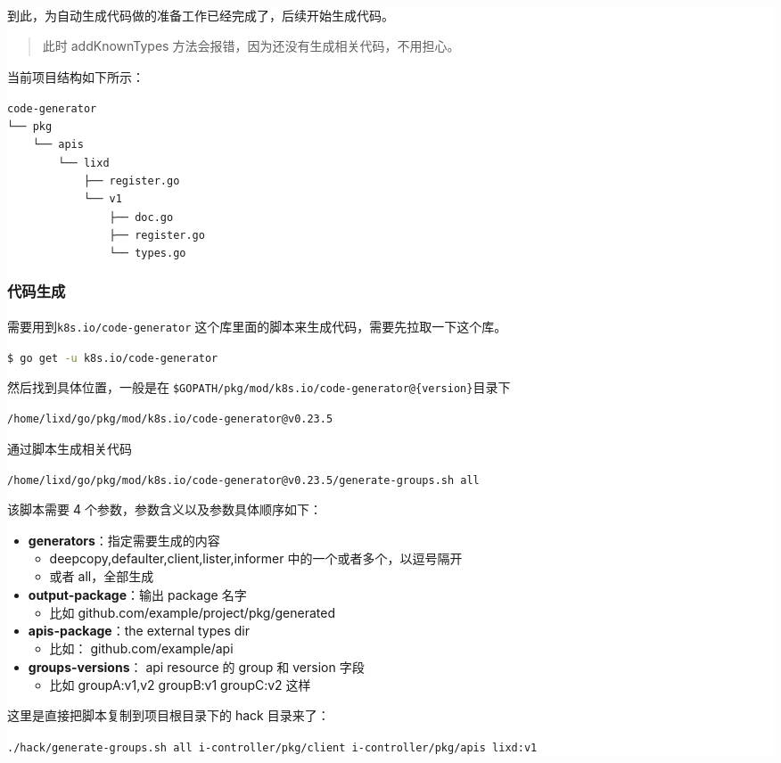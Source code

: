 ```go
```

到此，为自动生成代码做的准备工作已经完成了，后续开始生成代码。

> 此时 addKnownTypes 方法会报错，因为还没有生成相关代码，不用担心。

当前项目结构如下所示：

```bash
code-generator
└── pkg
    └── apis
        └── lixd
            ├── register.go
            └── v1
                ├── doc.go
                ├── register.go
                └── types.go
```



### 代码生成

需要用到`k8s.io/code-generator` 这个库里面的脚本来生成代码，需要先拉取一下这个库。

```bash
$ go get -u k8s.io/code-generator
```

然后找到具体位置，一般是在 `$GOPATH/pkg/mod/k8s.io/code-generator@{version}`目录下

```bash
/home/lixd/go/pkg/mod/k8s.io/code-generator@v0.23.5
```

通过脚本生成相关代码

```bash
/home/lixd/go/pkg/mod/k8s.io/code-generator@v0.23.5/generate-groups.sh all
```

该脚本需要 4 个参数，参数含义以及参数具体顺序如下：

* **generators**：指定需要生成的内容
  * deepcopy,defaulter,client,lister,informer  中的一个或者多个，以逗号隔开
  * 或者 all，全部生成
* **output-package**：输出 package 名字
  * 比如 github.com/example/project/pkg/generated
* **apis-package**：the external types dir
  * 比如： github.com/example/api
* **groups-versions**： api resource 的 group 和 version 字段
  * 比如 groupA:v1,v2 groupB:v1 groupC:v2 这样



这里是直接把脚本复制到项目根目录下的 hack 目录来了：

```bash
./hack/generate-groups.sh all i-controller/pkg/client i-controller/pkg/apis lixd:v1 
```
